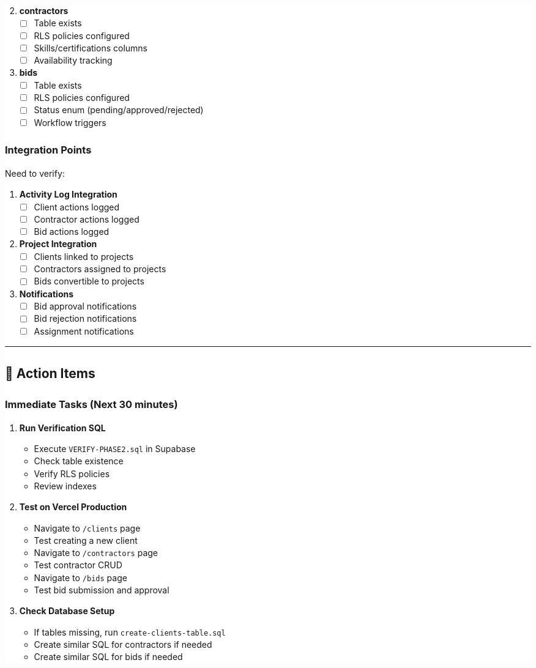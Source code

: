 2. **contractors**
   - [ ] Table exists
   - [ ] RLS policies configured
   - [ ] Skills/certifications columns
   - [ ] Availability tracking

3. **bids**
   - [ ] Table exists
   - [ ] RLS policies configured
   - [ ] Status enum (pending/approved/rejected)
   - [ ] Workflow triggers

### Integration Points
Need to verify:

1. **Activity Log Integration**
   - [ ] Client actions logged
   - [ ] Contractor actions logged
   - [ ] Bid actions logged

2. **Project Integration**
   - [ ] Clients linked to projects
   - [ ] Contractors assigned to projects
   - [ ] Bids convertible to projects

3. **Notifications**
   - [ ] Bid approval notifications
   - [ ] Bid rejection notifications
   - [ ] Assignment notifications

---

## 🔧 Action Items

### Immediate Tasks (Next 30 minutes)

1. **Run Verification SQL**
   - Execute `VERIFY-PHASE2.sql` in Supabase
   - Check table existence
   - Verify RLS policies
   - Review indexes

2. **Test on Vercel Production**
   - Navigate to `/clients` page
   - Test creating a new client
   - Navigate to `/contractors` page
   - Test contractor CRUD
   - Navigate to `/bids` page
   - Test bid submission and approval

3. **Check Database Setup**
   - If tables missing, run `create-clients-table.sql`
   - Create similar SQL for contractors if needed
   - Create similar SQL for bids if needed
